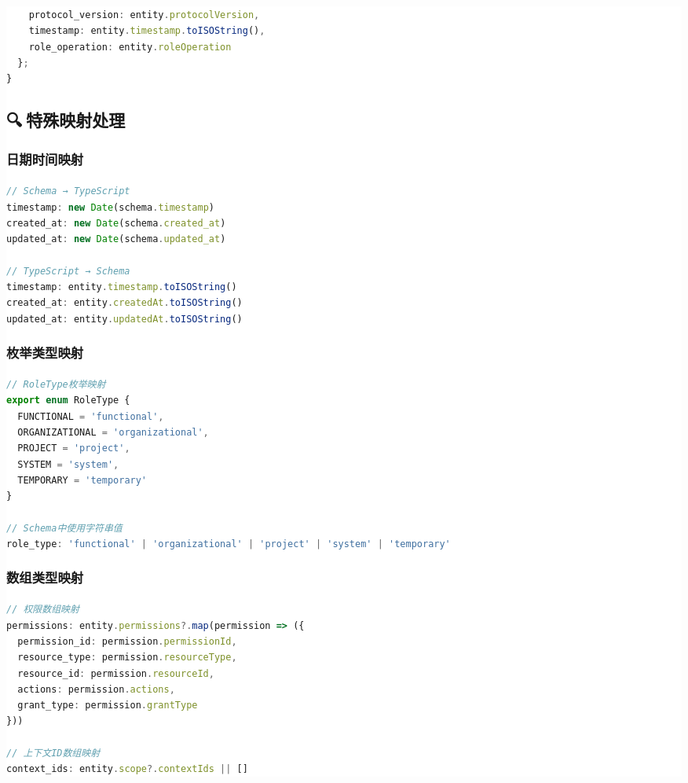 ```typescript
    protocol_version: entity.protocolVersion,
    timestamp: entity.timestamp.toISOString(),
    role_operation: entity.roleOperation
  };
}
```

## 🔍 特殊映射处理

### 日期时间映射
```typescript
// Schema → TypeScript
timestamp: new Date(schema.timestamp)
created_at: new Date(schema.created_at)
updated_at: new Date(schema.updated_at)

// TypeScript → Schema  
timestamp: entity.timestamp.toISOString()
created_at: entity.createdAt.toISOString()
updated_at: entity.updatedAt.toISOString()
```

### 枚举类型映射
```typescript
// RoleType枚举映射
export enum RoleType {
  FUNCTIONAL = 'functional',
  ORGANIZATIONAL = 'organizational', 
  PROJECT = 'project',
  SYSTEM = 'system',
  TEMPORARY = 'temporary'
}

// Schema中使用字符串值
role_type: 'functional' | 'organizational' | 'project' | 'system' | 'temporary'
```

### 数组类型映射
```typescript
// 权限数组映射
permissions: entity.permissions?.map(permission => ({
  permission_id: permission.permissionId,
  resource_type: permission.resourceType,
  resource_id: permission.resourceId,
  actions: permission.actions,
  grant_type: permission.grantType
}))

// 上下文ID数组映射
context_ids: entity.scope?.contextIds || []
```
